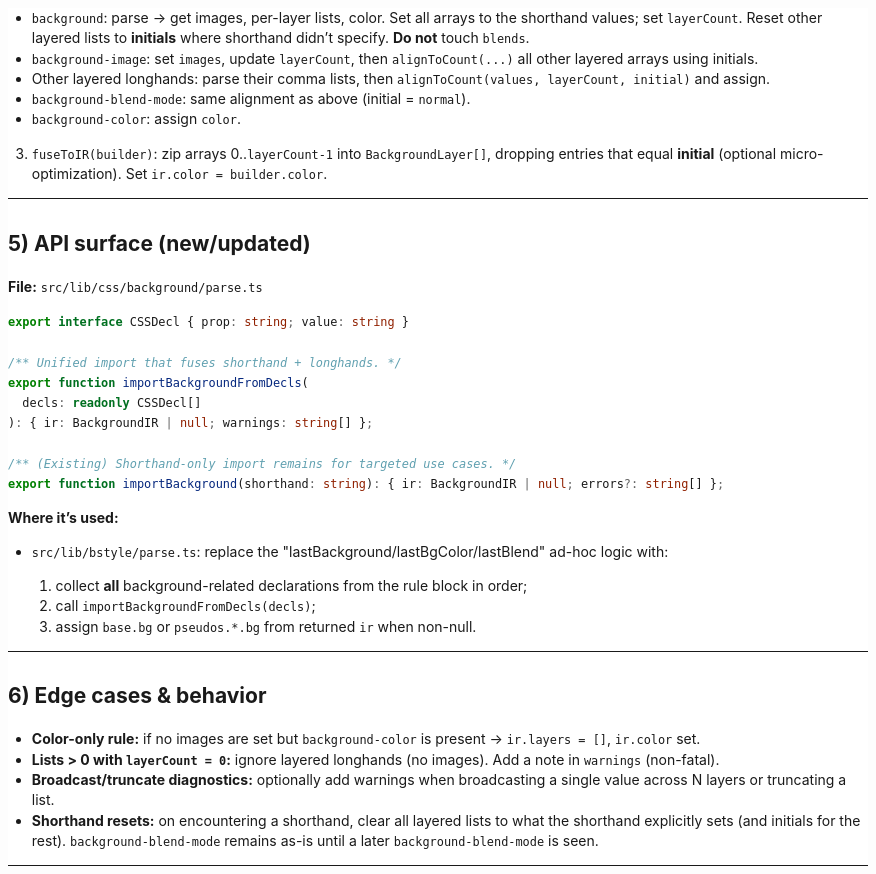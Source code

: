    * `background`: parse → get images, per-layer lists, color. Set all arrays to the shorthand values; set `layerCount`. Reset other layered lists to **initials** where shorthand didn’t specify. **Do not** touch `blends`.
   * `background-image`: set `images`, update `layerCount`, then `alignToCount(...)` all other layered arrays using initials.
   * Other layered longhands: parse their comma lists, then `alignToCount(values, layerCount, initial)` and assign.
   * `background-blend-mode`: same alignment as above (initial = `normal`).
   * `background-color`: assign `color`.
3. `fuseToIR(builder)`: zip arrays 0..`layerCount-1` into `BackgroundLayer[]`, dropping entries that equal **initial** (optional micro-optimization). Set `ir.color = builder.color`.

---

## 5) API surface (new/updated)

**File:** `src/lib/css/background/parse.ts`

```ts
export interface CSSDecl { prop: string; value: string }

/** Unified import that fuses shorthand + longhands. */
export function importBackgroundFromDecls(
  decls: readonly CSSDecl[]
): { ir: BackgroundIR | null; warnings: string[] };

/** (Existing) Shorthand-only import remains for targeted use cases. */
export function importBackground(shorthand: string): { ir: BackgroundIR | null; errors?: string[] };
```

**Where it’s used:**

* `src/lib/bstyle/parse.ts`: replace the "lastBackground/lastBgColor/lastBlend" ad-hoc logic with:

  1. collect **all** background-related declarations from the rule block in order;
  2. call `importBackgroundFromDecls(decls)`;
  3. assign `base.bg` or `pseudos.*.bg` from returned `ir` when non-null.

---

## 6) Edge cases & behavior

* **Color-only rule:** if no images are set but `background-color` is present → `ir.layers = []`, `ir.color` set.
* **Lists > 0 with `layerCount = 0`:** ignore layered longhands (no images). Add a note in `warnings` (non-fatal).
* **Broadcast/truncate diagnostics:** optionally add warnings when broadcasting a single value across N layers or truncating a list.
* **Shorthand resets:** on encountering a shorthand, clear all layered lists to what the shorthand explicitly sets (and initials for the rest). `background-blend-mode` remains as-is until a later `background-blend-mode` is seen.

---
